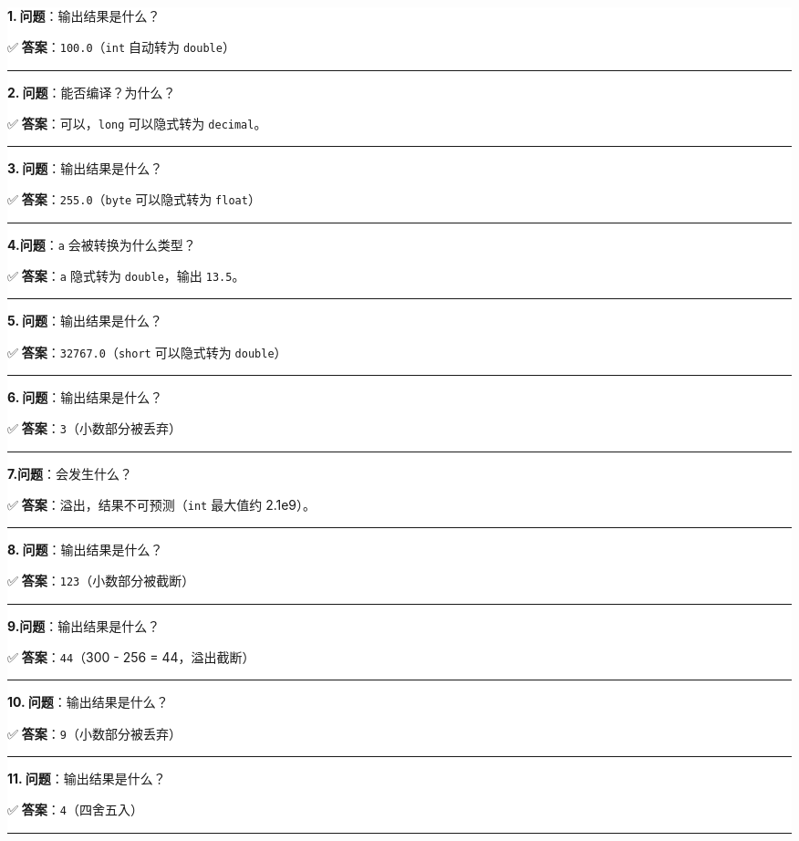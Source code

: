 **1. 问题**：输出结果是什么？  

✅ **答案**：`100.0`（`int` 自动转为 `double`）  

---

**2. 问题**：能否编译？为什么？  

✅ **答案**：可以，`long` 可以隐式转为 `decimal`。  

---

**3. 问题**：输出结果是什么？  

✅ **答案**：`255.0`（`byte` 可以隐式转为 `float`）  

---

**4.问题**：`a` 会被转换为什么类型？  

✅ **答案**：`a` 隐式转为 `double`，输出 `13.5`。  

---

**5. 问题**：输出结果是什么？  

✅ **答案**：`32767.0`（`short` 可以隐式转为 `double`）  

---
**6. 问题**：输出结果是什么？  

✅ **答案**：`3`（小数部分被丢弃）  

---

**7.问题**：会发生什么？  

✅ **答案**：溢出，结果不可预测（`int` 最大值约 2.1e9）。  

---

**8. 问题**：输出结果是什么？  

✅ **答案**：`123`（小数部分被截断）  

---

**9.问题**：输出结果是什么？  

✅ **答案**：`44`（300 - 256 = 44，溢出截断）  

---

**10. 问题**：输出结果是什么？  

✅ **答案**：`9`（小数部分被丢弃）  

---

**11. 问题**：输出结果是什么？  

✅ **答案**：`4`（四舍五入）  

---